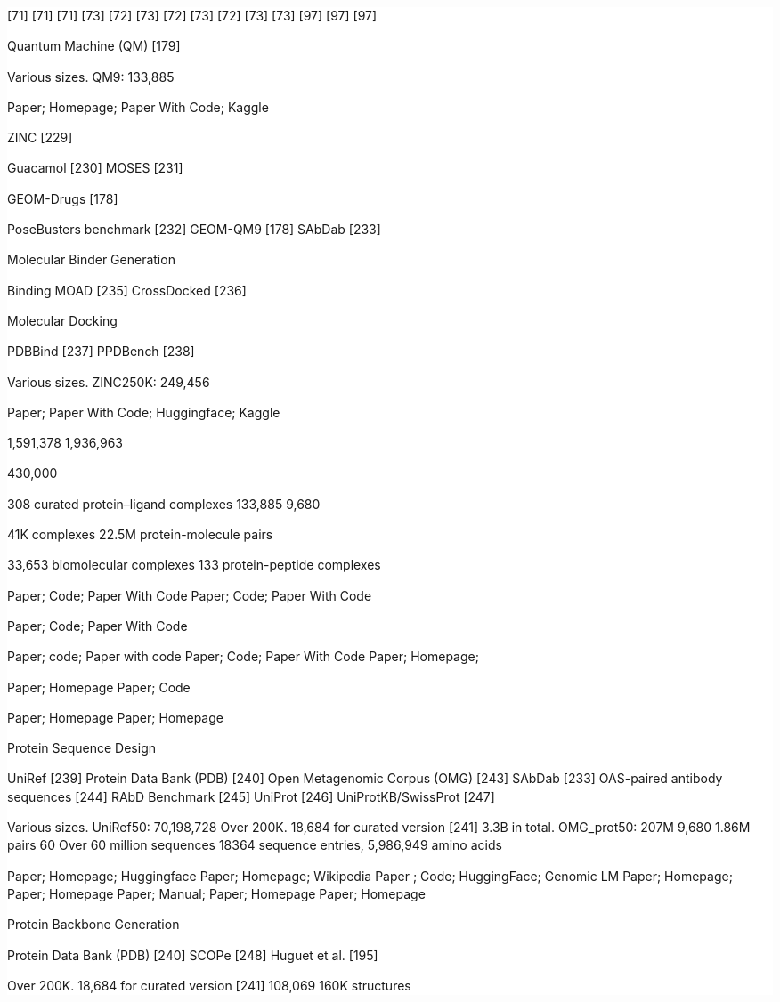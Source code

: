 [71] [71] [71] [73] [72] [73] [72] [73] [72] [73] [73] [97] [97] [97]

Quantum Machine (QM) [179]

Various sizes. QM9: 133,885

Paper; Homepage; Paper With Code; Kaggle

ZINC [229]

Guacamol [230] MOSES [231]

GEOM-Drugs [178]

PoseBusters benchmark [232] GEOM-QM9 [178] SAbDab [233]

Molecular Binder Generation

Binding MOAD [235] CrossDocked [236]

Molecular Docking

PDBBind [237] PPDBench [238]

Various sizes. ZINC250K: 249,456

Paper; Paper With Code; Huggingface; Kaggle

1,591,378 1,936,963

430,000

308 curated protein–ligand complexes 133,885 9,680

41K complexes 22.5M protein-molecule pairs

33,653 biomolecular complexes 133 protein-peptide complexes

Paper; Code; Paper With Code Paper; Code; Paper With Code

Paper; Code; Paper With Code

Paper; code; Paper with code Paper; Code; Paper With Code Paper; Homepage;

Paper; Homepage Paper; Code

Paper; Homepage Paper; Homepage

Protein Sequence Design

UniRef [239] Protein Data Bank (PDB) [240] Open Metagenomic Corpus (OMG) [243] SAbDab [233] OAS-paired antibody sequences [244] RAbD Benchmark [245] UniProt [246] UniProtKB/SwissProt [247]

Various sizes. UniRef50: 70,198,728 Over 200K. 18,684 for curated version [241] 3.3B in total. OMG_prot50: 207M 9,680 1.86M pairs 60 Over 60 million sequences 18364 sequence entries, 5,986,949 amino acids

Paper; Homepage; Huggingface Paper; Homepage; Wikipedia Paper ; Code; HuggingFace; Genomic LM Paper; Homepage; Paper; Homepage Paper; Manual; Paper; Homepage Paper; Homepage

Protein Backbone Generation

Protein Data Bank (PDB) [240] SCOPe [248] Huguet et al. [195]

Over 200K. 18,684 for curated version [241] 108,069 160K structures
